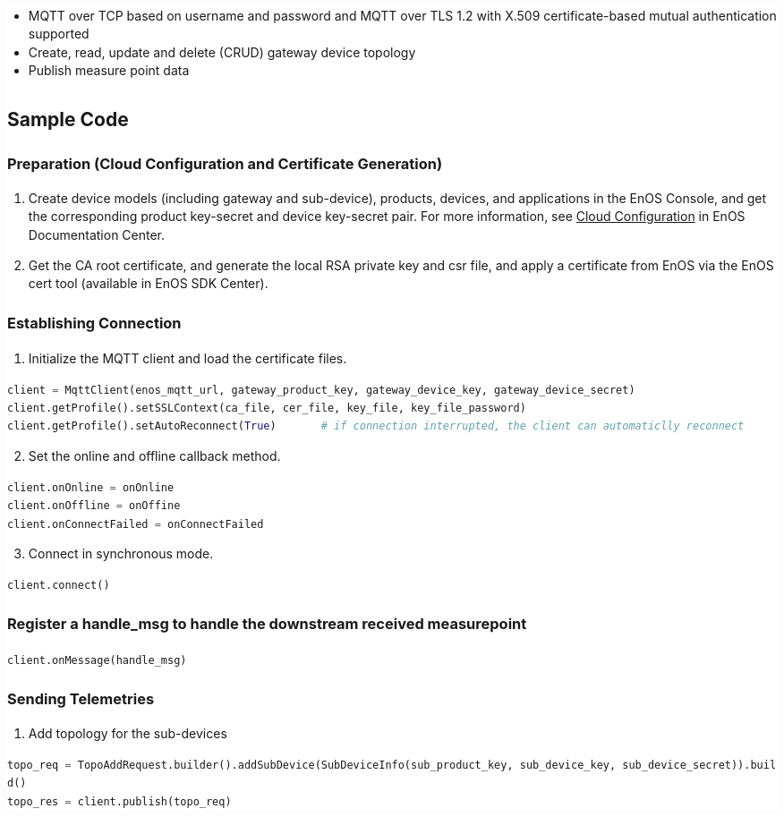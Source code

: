 - MQTT over TCP based on username and password and MQTT over TLS 1.2 with X.509 certificate-based mutual authentication supported
- Create, read, update and delete (CRUD) gateway device topology
- Publish measure point data

<a name="samplecode"></a>
## Sample Code

### Preparation (Cloud Configuration and Certificate Generation)
1. Create device models (including gateway and sub-device), products, devices, and applications in the EnOS Console, and get the corresponding product key-secret and device key-secret pair. For more information, see [Cloud Configuration](https://docs.envisioniot.com/docs/device-connection/en/latest/cloud/index.html) in EnOS Documentation Center.

2. Get the CA root certificate, and generate the local RSA private key and csr file, and apply a certificate from EnOS via the EnOS cert tool (available in EnOS SDK Center).

### Establishing Connection

1. Initialize the MQTT client and load the certificate files.
  ```python
  client = MqttClient(enos_mqtt_url, gateway_product_key, gateway_device_key, gateway_device_secret)
  client.getProfile().setSSLContext(ca_file, cer_file, key_file, key_file_password)
  client.getProfile().setAutoReconnect(True)       # if connection interrupted, the client can automaticlly reconnect
  ```

2. Set the online and offline callback method.
  ```python
  client.onOnline = onOnline
  client.onOffline = onOffine
  client.onConnectFailed = onConnectFailed
  ```

3. Connect in synchronous mode.
  ```python
  client.connect()
  ```
  
### Register a handle_msg to handle the downstream received measurepoint
  ```python
  client.onMessage(handle_msg)
  ```

### Sending Telemetries
1. Add topology for the sub-devices
  ```python
  topo_req = TopoAddRequest.builder().addSubDevice(SubDeviceInfo(sub_product_key, sub_device_key, sub_device_secret)).build()
  topo_res = client.publish(topo_req)
  ```
